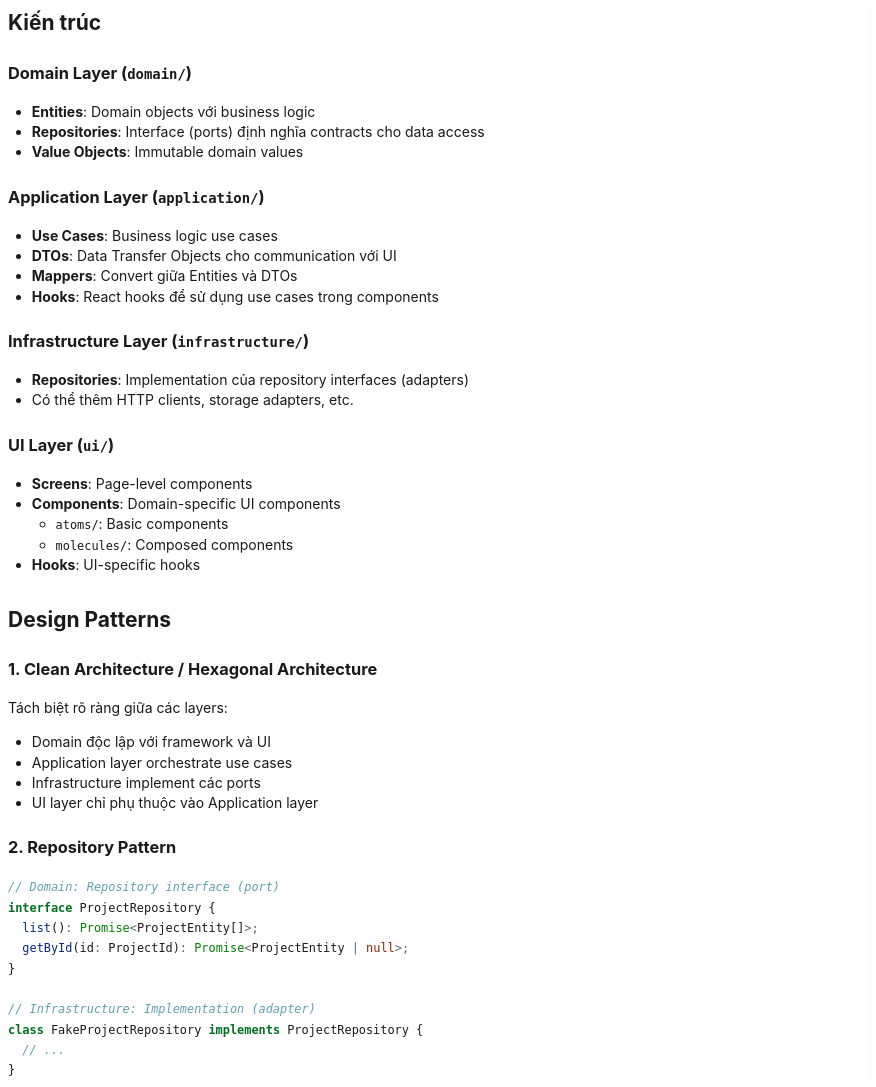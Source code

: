 ## Kiến trúc

### Domain Layer (`domain/`)

- **Entities**: Domain objects với business logic
- **Repositories**: Interface (ports) định nghĩa contracts cho data access
- **Value Objects**: Immutable domain values

### Application Layer (`application/`)

- **Use Cases**: Business logic use cases
- **DTOs**: Data Transfer Objects cho communication với UI
- **Mappers**: Convert giữa Entities và DTOs
- **Hooks**: React hooks để sử dụng use cases trong components

### Infrastructure Layer (`infrastructure/`)

- **Repositories**: Implementation của repository interfaces (adapters)
- Có thể thêm HTTP clients, storage adapters, etc.

### UI Layer (`ui/`)

- **Screens**: Page-level components
- **Components**: Domain-specific UI components
  - `atoms/`: Basic components
  - `molecules/`: Composed components
- **Hooks**: UI-specific hooks

## Design Patterns

### 1. Clean Architecture / Hexagonal Architecture

Tách biệt rõ ràng giữa các layers:
- Domain độc lập với framework và UI
- Application layer orchestrate use cases
- Infrastructure implement các ports
- UI layer chỉ phụ thuộc vào Application layer

### 2. Repository Pattern

```typescript
// Domain: Repository interface (port)
interface ProjectRepository {
  list(): Promise<ProjectEntity[]>;
  getById(id: ProjectId): Promise<ProjectEntity | null>;
}

// Infrastructure: Implementation (adapter)
class FakeProjectRepository implements ProjectRepository {
  // ...
}
```
